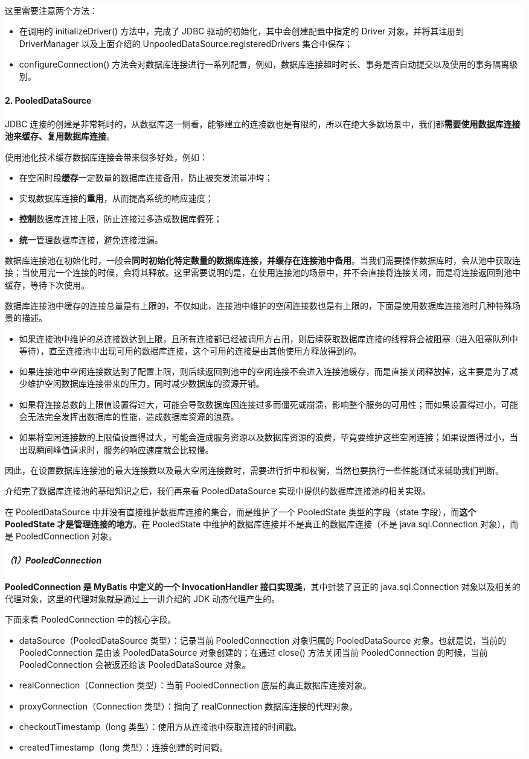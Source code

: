 这里需要注意两个方法：

-   在调用的 initializeDriver() 方法中，完成了 JDBC 驱动的初始化，其中会创建配置中指定的 Driver 对象，并将其注册到 DriverManager 以及上面介绍的 UnpooledDataSource.registeredDrivers 集合中保存；
    
-   configureConnection() 方法会对数据库连接进行一系列配置，例如，数据库连接超时时长、事务是否自动提交以及使用的事务隔离级别。
    

#### 2\. PooledDataSource

JDBC 连接的创建是非常耗时的，从数据库这一侧看，能够建立的连接数也是有限的，所以在绝大多数场景中，我们都**需要使用数据库连接池来缓存、复用数据库连接**。

使用池化技术缓存数据库连接会带来很多好处，例如：

-   在空闲时段**缓存**一定数量的数据库连接备用，防止被突发流量冲垮；
    
-   实现数据库连接的**重用**，从而提高系统的响应速度；
    
-   **控制**数据库连接上限，防止连接过多造成数据库假死；
    
-   **统一**管理数据库连接，避免连接泄漏。
    

数据库连接池在初始化时，一般会**同时初始化特定数量的数据库连接，并缓存在连接池中备用**。当我们需要操作数据库时，会从池中获取连接；当使用完一个连接的时候，会将其释放。这里需要说明的是，在使用连接池的场景中，并不会直接将连接关闭，而是将连接返回到池中缓存，等待下次使用。

数据库连接池中缓存的连接总量是有上限的，不仅如此，连接池中维护的空闲连接数也是有上限的，下面是使用数据库连接池时几种特殊场景的描述。

-   如果连接池中维护的总连接数达到上限，且所有连接都已经被调用方占用，则后续获取数据库连接的线程将会被阻塞（进入阻塞队列中等待），直至连接池中出现可用的数据库连接，这个可用的连接是由其他使用方释放得到的。
    
-   如果连接池中空闲连接数达到了配置上限，则后续返回到池中的空闲连接不会进入连接池缓存，而是直接关闭释放掉，这主要是为了减少维护空闲数据库连接带来的压力，同时减少数据库的资源开销。
    
-   如果将连接总数的上限值设置得过大，可能会导致数据库因连接过多而僵死或崩溃，影响整个服务的可用性；而如果设置得过小，可能会无法完全发挥出数据库的性能，造成数据库资源的浪费。
    
-   如果将空闲连接数的上限值设置得过大，可能会造成服务资源以及数据库资源的浪费，毕竟要维护这些空闲连接；如果设置得过小，当出现瞬间峰值请求时，服务的响应速度就会比较慢。
    

因此，在设置数据库连接池的最大连接数以及最大空闲连接数时，需要进行折中和权衡，当然也要执行一些性能测试来辅助我们判断。

介绍完了数据库连接池的基础知识之后，我们再来看 PooledDataSource 实现中提供的数据库连接池的相关实现。

在 PooledDataSource 中并没有直接维护数据库连接的集合，而是维护了一个 PooledState 类型的字段（state 字段），而**这个 PooledState 才是管理连接的地方**。在 PooledState 中维护的数据库连接并不是真正的数据库连接（不是 java.sql.Connection 对象），而是 PooledConnection 对象。

##### （1）PooledConnection

**PooledConnection 是 MyBatis 中定义的一个 InvocationHandler 接口实现类**，其中封装了真正的 java.sql.Connection 对象以及相关的代理对象，这里的代理对象就是通过上一讲介绍的 JDK 动态代理产生的。

下面来看 PooledConnection 中的核心字段。

-   dataSource（PooledDataSource 类型）：记录当前 PooledConnection 对象归属的 PooledDataSource 对象。也就是说，当前的 PooledConnection 是由该 PooledDataSource 对象创建的；在通过 close() 方法关闭当前 PooledConnection 的时候，当前 PooledConnection 会被返还给该 PooledDataSource 对象。
    
-   realConnection（Connection 类型）：当前 PooledConnection 底层的真正数据库连接对象。
    
-   proxyConnection（Connection 类型）：指向了 realConnection 数据库连接的代理对象。
    
-   checkoutTimestamp（long 类型）：使用方从连接池中获取连接的时间戳。
    
-   createdTimestamp（long 类型）：连接创建的时间戳。
    
